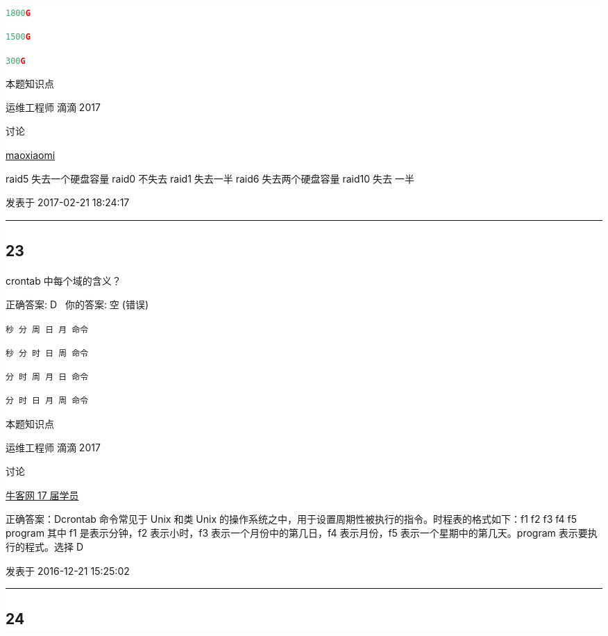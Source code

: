 ```cpp
1800G
```

```cpp
1500G
```

```cpp
300G
```

本题知识点

运维工程师 滴滴 2017

讨论

[maoxiaomi](https://www.nowcoder.com/profile/1300598)

raid5 失去一个硬盘容量 raid0 不失去 raid1 失去一半 raid6 失去两个硬盘容量 raid10 失去 一半

发表于 2017-02-21 18:24:17

* * *

## 23

crontab 中每个域的含义？

正确答案: D   你的答案: 空 (错误)

```cpp
秒 分 周 日 月 命令
```

```cpp
秒 分 时 日 周 命令
```

```cpp
分 时 周 月 日 命令
```

```cpp
分 时 日 月 周 命令
```

本题知识点

运维工程师 滴滴 2017

讨论

[牛客网 17 届学员](https://www.nowcoder.com/profile/641070)

正确答案：Dcrontab 命令常见于 Unix 和类 Unix 的操作系统之中，用于设置周期性被执行的指令。时程表的格式如下：f1 f2 f3 f4 f5 program 其中 f1 是表示分钟，f2 表示小时，f3 表示一个月份中的第几日，f4 表示月份，f5 表示一个星期中的第几天。program 表示要执行的程式。选择 D

发表于 2016-12-21 15:25:02

* * *

## 24
